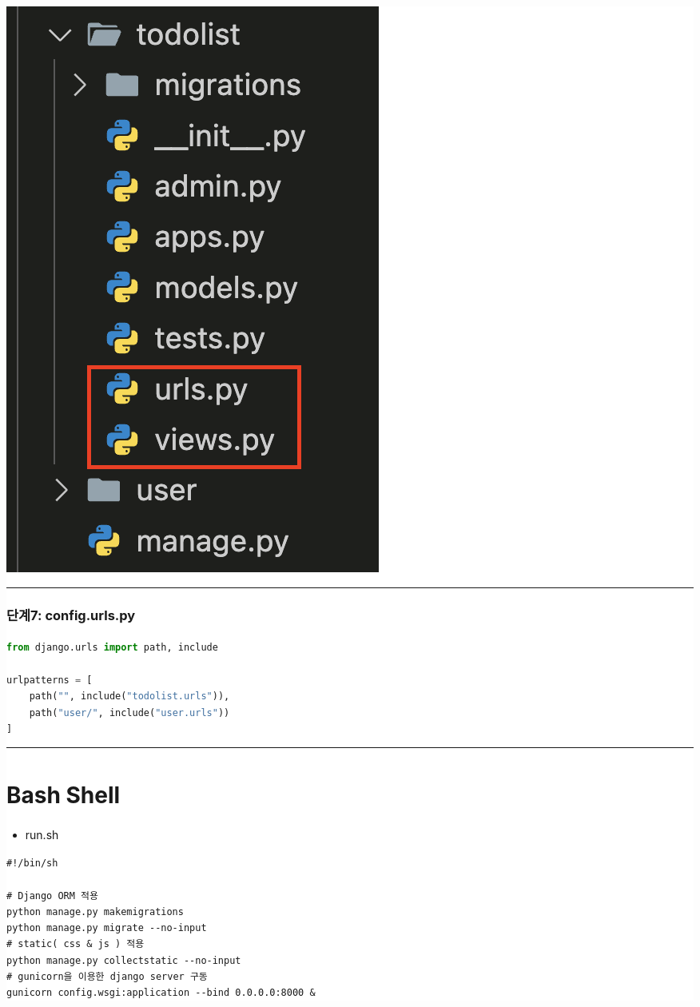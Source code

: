 ![bg right w:400](image-3.png)

---
### 단계7: config.urls.py
```python
from django.urls import path, include

urlpatterns = [
    path("", include("todolist.urls")),
    path("user/", include("user.urls"))
]

```

---
# Bash Shell
- run.sh
```shell
#!/bin/sh

# Django ORM 적용 
python manage.py makemigrations
python manage.py migrate --no-input
# static( css & js ) 적용 
python manage.py collectstatic --no-input
# gunicorn을 이용한 django server 구동
gunicorn config.wsgi:application --bind 0.0.0.0:8000 &
```